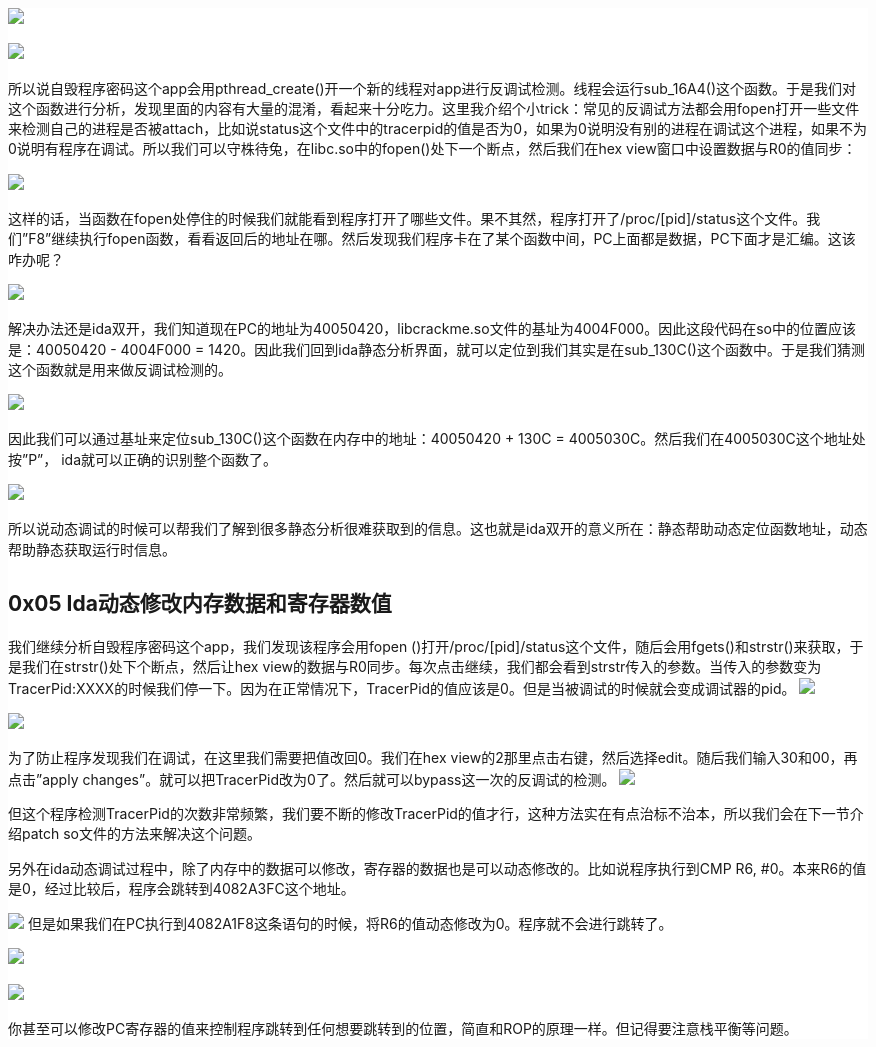 ![](androidida24.jpg)

![](androidida25.jpg)

所以说自毁程序密码这个app会用pthread_create()开一个新的线程对app进行反调试检测。线程会运行sub_16A4()这个函数。于是我们对这个函数进行分析，发现里面的内容有大量的混淆，看起来十分吃力。这里我介绍个小trick：常见的反调试方法都会用fopen打开一些文件来检测自己的进程是否被attach，比如说status这个文件中的tracerpid的值是否为0，如果为0说明没有别的进程在调试这个进程，如果不为0说明有程序在调试。所以我们可以守株待兔，在libc.so中的fopen()处下一个断点，然后我们在hex view窗口中设置数据与R0的值同步：

![](androidida26.jpg)

这样的话，当函数在fopen处停住的时候我们就能看到程序打开了哪些文件。果不其然，程序打开了/proc/[pid]/status这个文件。我们”F8”继续执行fopen函数，看看返回后的地址在哪。然后发现我们程序卡在了某个函数中间，PC上面都是数据，PC下面才是汇编。这该咋办呢？

![](androidida27.jpg)

解决办法还是ida双开，我们知道现在PC的地址为40050420，libcrackme.so文件的基址为4004F000。因此这段代码在so中的位置应该是：40050420 - 4004F000 = 1420。因此我们回到ida静态分析界面，就可以定位到我们其实是在sub_130C()这个函数中。于是我们猜测这个函数就是用来做反调试检测的。

![](androidida28.jpg)

因此我们可以通过基址来定位sub_130C()这个函数在内存中的地址：40050420 + 130C = 4005030C。然后我们在4005030C这个地址处按”P”， ida就可以正确的识别整个函数了。

![](androidida29.jpg)

所以说动态调试的时候可以帮我们了解到很多静态分析很难获取到的信息。这也就是ida双开的意义所在：静态帮助动态定位函数地址，动态帮助静态获取运行时信息。

## 0x05 Ida动态修改内存数据和寄存器数值

我们继续分析自毁程序密码这个app，我们发现该程序会用fopen ()打开/proc/[pid]/status这个文件，随后会用fgets()和strstr()来获取，于是我们在strstr()处下个断点，然后让hex view的数据与R0同步。每次点击继续，我们都会看到strstr传入的参数。当传入的参数变为TracerPid:XXXX的时候我们停一下。因为在正常情况下，TracerPid的值应该是0。但是当被调试的时候就会变成调试器的pid。
![](androidida30.jpg)

![](androidida31.jpg)

为了防止程序发现我们在调试，在这里我们需要把值改回0。我们在hex view的2那里点击右键，然后选择edit。随后我们输入30和00，再点击”apply changes”。就可以把TracerPid改为0了。然后就可以bypass这一次的反调试的检测。
![](androidida32.jpg)

但这个程序检测TracerPid的次数非常频繁，我们要不断的修改TracerPid的值才行，这种方法实在有点治标不治本，所以我们会在下一节介绍patch so文件的方法来解决这个问题。

另外在ida动态调试过程中，除了内存中的数据可以修改，寄存器的数据也是可以动态修改的。比如说程序执行到CMP R6, #0。本来R6的值是0，经过比较后，程序会跳转到4082A3FC这个地址。

![](androidida33.jpg)
但是如果我们在PC执行到4082A1F8这条语句的时候，将R6的值动态修改为0。程序就不会进行跳转了。

![](androidida34.jpg)

![](androidida35.jpg)

你甚至可以修改PC寄存器的值来控制程序跳转到任何想要跳转到的位置，简直和ROP的原理一样。但记得要注意栈平衡等问题。
